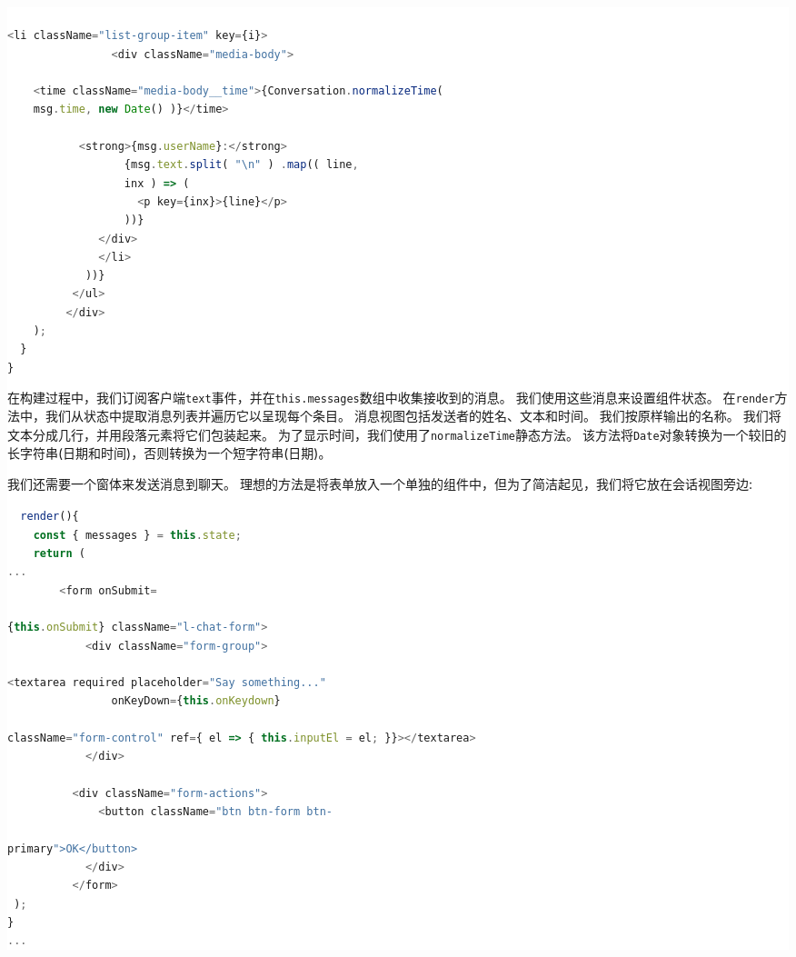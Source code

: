 ```js

<li className="list-group-item" key={i}> 
                <div className="media-body"> 

    <time className="media-body__time">{Conversation.normalizeTime(  
    msg.time, new Date() )}</time> 

           <strong>{msg.userName}:</strong> 
                  {msg.text.split( "\n" ) .map(( line, 
                  inx ) => ( 
                    <p key={inx}>{line}</p> 
                  ))} 
              </div> 
              </li> 
            ))} 
          </ul> 
         </div> 
    ); 
  } 
} 

```

在构建过程中，我们订阅客户端`text`事件，并在`this.messages`数组中收集接收到的消息。 我们使用这些消息来设置组件状态。 在`render`方法中，我们从状态中提取消息列表并遍历它以呈现每个条目。 消息视图包括发送者的姓名、文本和时间。 我们按原样输出的名称。 我们将文本分成几行，并用段落元素将它们包装起来。 为了显示时间，我们使用了`normalizeTime`静态方法。 该方法将`Date`对象转换为一个较旧的长字符串(日期和时间)，否则转换为一个短字符串(日期)。

我们还需要一个窗体来发送消息到聊天。 理想的方法是将表单放入一个单独的组件中，但为了简洁起见，我们将它放在会话视图旁边:

```js
  render(){ 
    const { messages } = this.state; 
    return ( 
... 
        <form onSubmit=

{this.onSubmit} className="l-chat-form"> 
            <div className="form-group"> 

<textarea required placeholder="Say something..." 
                onKeyDown={this.onKeydown} 

className="form-control" ref={ el => { this.inputEl = el; }}></textarea> 
            </div> 

          <div className="form-actions"> 
              <button className="btn btn-form btn-

primary">OK</button> 
            </div> 
          </form> 
 ); 
} 
... 

```
